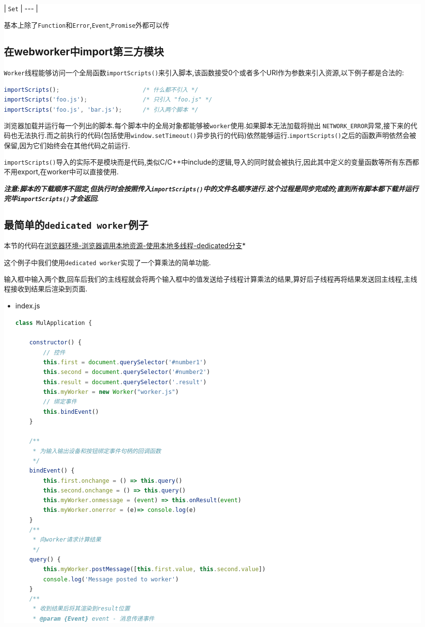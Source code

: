 | `Set`             | ---                                             |

基本上除了`Function`和`Error`,`Event`,`Promise`外都可以传

## 在webworker中import第三方模块

`Worker`线程能够访问一个全局函数`importScripts()`来引入脚本,该函数接受0个或者多个URI作为参数来引入资源,以下例子都是合法的:

```js
importScripts();                        /* 什么都不引入 */
importScripts('foo.js');                /* 只引入 "foo.js" */
importScripts('foo.js', 'bar.js');      /* 引入两个脚本 */
```

浏览器加载并运行每一个列出的脚本.每个脚本中的全局对象都能够被`worker`使用.如果脚本无法加载将抛出 `NETWORK_ERROR`异常,接下来的代码也无法执行.而之前执行的代码(包括使用`window.setTimeout()`异步执行的代码)依然能够运行.`importScripts()`之后的函数声明依然会被保留,因为它们始终会在其他代码之前运行.

`importScripts()`导入的实际不是模块而是代码,类似C/C++中include的逻辑,导入的同时就会被执行,因此其中定义的变量函数等所有东西都不用export,在worker中可以直接使用.

***注意:脚本的下载顺序不固定,但执行时会按照传入`importScripts()`中的文件名顺序进行.这个过程是同步完成的;直到所有脚本都下载并运行完毕`importScripts()`才会返回.***

## 最简单的`dedicated worker`例子

本节的代码在[浏览器环境-浏览器调用本地资源-使用本地多线程-dedicated分支](https://github.com/hsz1273327/TutorialForFront-EndWeb/tree/%E6%B5%8F%E8%A7%88%E5%99%A8%E7%8E%AF%E5%A2%83-%E6%B5%8F%E8%A7%88%E5%99%A8%E8%B0%83%E7%94%A8%E6%9C%AC%E5%9C%B0%E8%B5%84%E6%BA%90-%E4%BD%BF%E7%94%A8%E6%9C%AC%E5%9C%B0%E5%A4%9A%E7%BA%BF%E7%A8%8B-dedicated)*

这个例子中我们使用`dedicated worker`实现了一个算乘法的简单功能.

输入框中输入两个数,回车后我们的主线程就会将两个输入框中的值发送给子线程计算乘法的结果,算好后子线程再将结果发送回主线程,主线程接收到结果后渲染到页面.

+ index.js

    ```js
    class MulApplication {

        constructor() {
            // 控件
            this.first = document.querySelector('#number1')
            this.second = document.querySelector('#number2')
            this.result = document.querySelector('.result')
            this.myWorker = new Worker("worker.js")
            // 绑定事件
            this.bindEvent()
        }

        /**
         * 为输入输出设备和按钮绑定事件句柄的回调函数
         */
        bindEvent() {
            this.first.onchange = () => this.query()
            this.second.onchange = () => this.query()
            this.myWorker.onmessage = (event) => this.onResult(event)
            this.myWorker.onerror = (e)=> console.log(e)
        }
        /**
         * 向worker请求计算结果
         */
        query() {
            this.myWorker.postMessage([this.first.value, this.second.value])
            console.log('Message posted to worker')
        }
        /**
         * 收到结果后将其渲染到result位置
         * @param {Event} event - 消息传递事件
